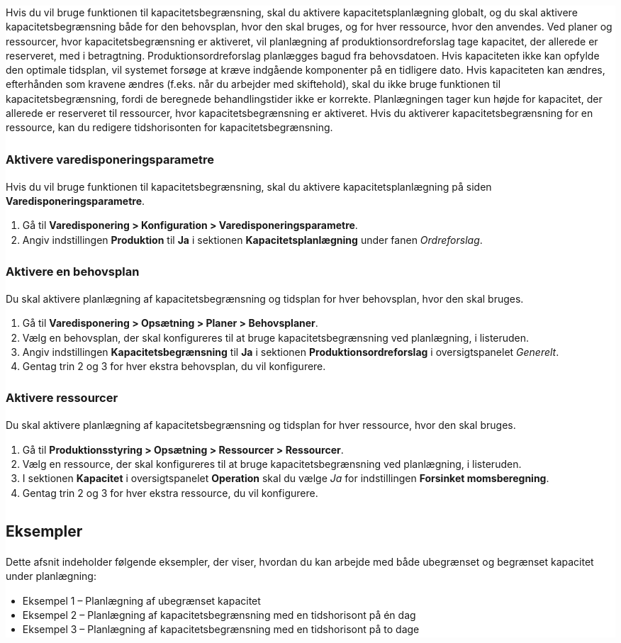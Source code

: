 Hvis du vil bruge funktionen til kapacitetsbegrænsning, skal du aktivere kapacitetsplanlægning globalt, og du skal aktivere kapacitetsbegrænsning både for den behovsplan, hvor den skal bruges, og for hver ressource, hvor den anvendes. Ved planer og ressourcer, hvor kapacitetsbegrænsning er aktiveret, vil planlægning af produktionsordreforslag tage kapacitet, der allerede er reserveret, med i betragtning. Produktionsordreforslag planlægges bagud fra behovsdatoen. Hvis kapaciteten ikke kan opfylde den optimale tidsplan, vil systemet forsøge at kræve indgående komponenter på en tidligere dato. Hvis kapaciteten kan ændres, efterhånden som kravene ændres (f.eks. når du arbejder med skiftehold), skal du ikke bruge funktionen til kapacitetsbegrænsning, fordi de beregnede behandlingstider ikke er korrekte. Planlægningen tager kun højde for kapacitet, der allerede er reserveret til ressourcer, hvor kapacitetsbegrænsning er aktiveret. Hvis du aktiverer kapacitetsbegrænsning for en ressource, kan du redigere tidshorisonten for kapacitetsbegrænsning.

### <a name="activate-master-planning-parameters"></a>Aktivere varedisponeringsparametre

Hvis du vil bruge funktionen til kapacitetsbegrænsning, skal du aktivere kapacitetsplanlægning på siden **Varedisponeringsparametre**.

1. Gå til **Varedisponering \> Konfiguration \> Varedisponeringsparametre**.
1. Angiv indstillingen **Produktion** til **Ja** i sektionen **Kapacitetsplanlægning** under fanen *Ordreforslag*.

### <a name="activate-a-master-plan"></a>Aktivere en behovsplan

Du skal aktivere planlægning af kapacitetsbegrænsning og tidsplan for hver behovsplan, hvor den skal bruges.

1. Gå til **Varedisponering \> Opsætning \> Planer \> Behovsplaner**.
1. Vælg en behovsplan, der skal konfigureres til at bruge kapacitetsbegrænsning ved planlægning, i listeruden.
1. Angiv indstillingen **Kapacitetsbegrænsning** til **Ja** i sektionen **Produktionsordreforslag** i oversigtspanelet *Generelt*.
1. Gentag trin 2 og 3 for hver ekstra behovsplan, du vil konfigurere.

### <a name="activate-resources"></a>Aktivere ressourcer

Du skal aktivere planlægning af kapacitetsbegrænsning og tidsplan for hver ressource, hvor den skal bruges.

1. Gå til **Produktionsstyring \> Opsætning \> Ressourcer \> Ressourcer**.
1. Vælg en ressource, der skal konfigureres til at bruge kapacitetsbegrænsning ved planlægning, i listeruden.
1. I sektionen **Kapacitet** i oversigtspanelet **Operation** skal du vælge *Ja* for indstillingen **Forsinket momsberegning**.
1. Gentag trin 2 og 3 for hver ekstra ressource, du vil konfigurere.

## <a name="examples"></a>Eksempler

Dette afsnit indeholder følgende eksempler, der viser, hvordan du kan arbejde med både ubegrænset og begrænset kapacitet under planlægning:

- Eksempel 1 – Planlægning af ubegrænset kapacitet
- Eksempel 2 – Planlægning af kapacitetsbegrænsning med en tidshorisont på én dag
- Eksempel 3 – Planlægning af kapacitetsbegrænsning med en tidshorisont på to dage
